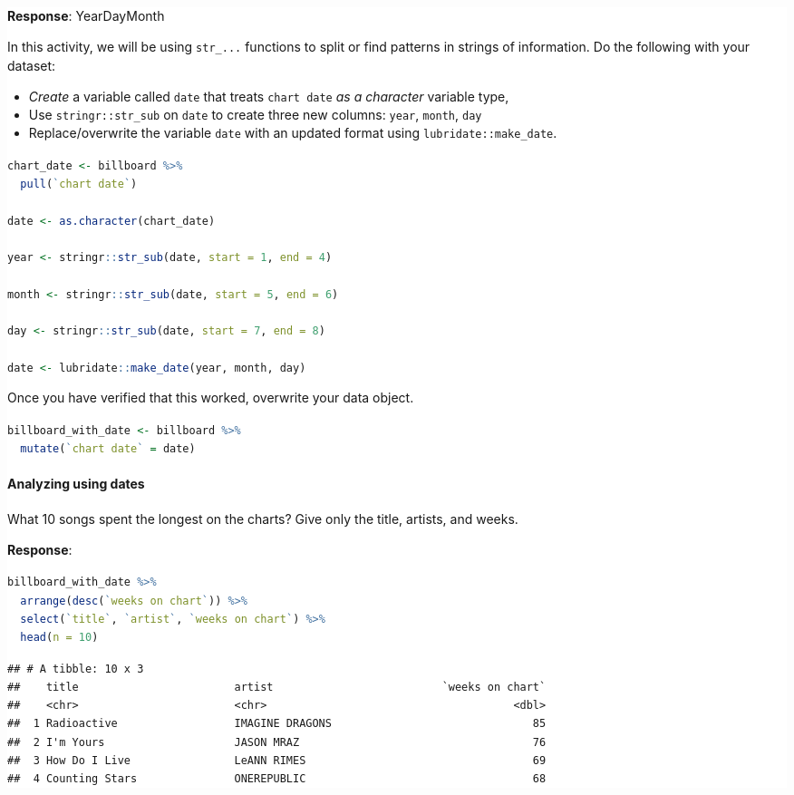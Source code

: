 **Response**: YearDayMonth

In this activity, we will be using `str_...` functions to split or find
patterns in strings of information. Do the following with your dataset:

-   *Create* a variable called `date` that treats `chart date` *as a
    character* variable type,
-   Use `stringr::str_sub` on `date` to create three new columns:
    `year`, `month`, `day`
-   Replace/overwrite the variable `date` with an updated format using
    `lubridate::make_date`.

``` r
chart_date <- billboard %>% 
  pull(`chart date`)

date <- as.character(chart_date)

year <- stringr::str_sub(date, start = 1, end = 4)

month <- stringr::str_sub(date, start = 5, end = 6)

day <- stringr::str_sub(date, start = 7, end = 8)

date <- lubridate::make_date(year, month, day)
```

Once you have verified that this worked, overwrite your data object.

``` r
billboard_with_date <- billboard %>% 
  mutate(`chart date` = date)
```

#### Analyzing using dates

What 10 songs spent the longest on the charts? Give only the title,
artists, and weeks.

**Response**:

``` r
billboard_with_date %>% 
  arrange(desc(`weeks on chart`)) %>% 
  select(`title`, `artist`, `weeks on chart`) %>% 
  head(n = 10)
```

    ## # A tibble: 10 x 3
    ##    title                        artist                          `weeks on chart`
    ##    <chr>                        <chr>                                      <dbl>
    ##  1 Radioactive                  IMAGINE DRAGONS                               85
    ##  2 I'm Yours                    JASON MRAZ                                    76
    ##  3 How Do I Live                LeANN RIMES                                   69
    ##  4 Counting Stars               ONEREPUBLIC                                   68